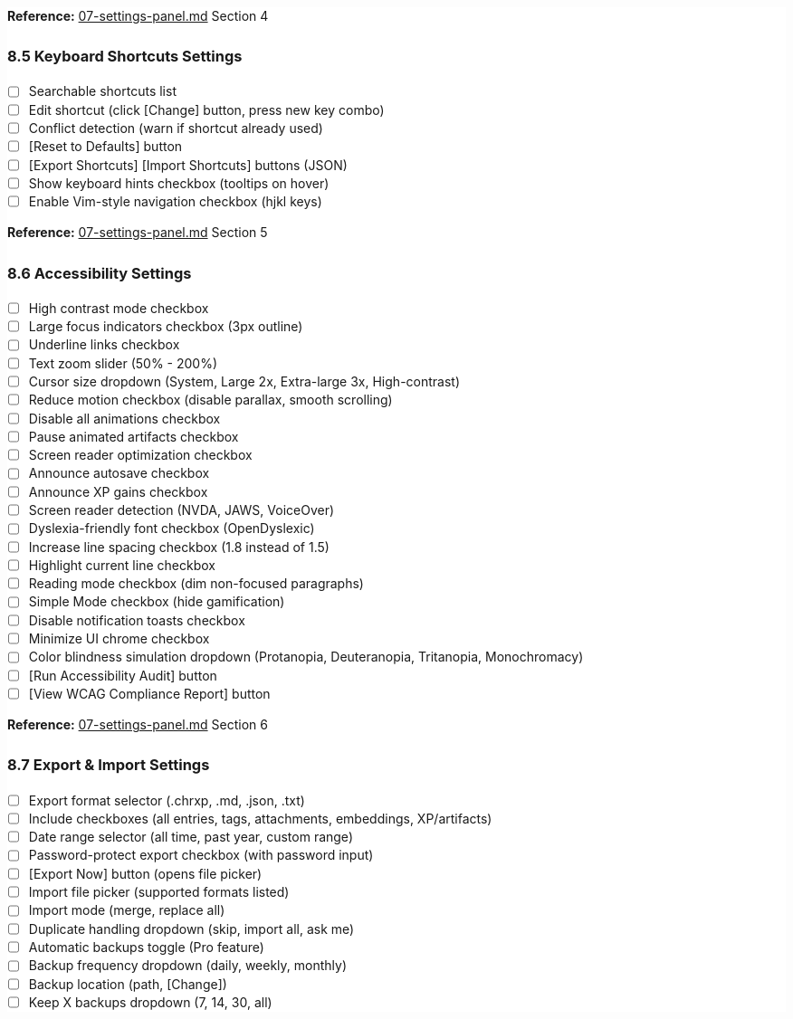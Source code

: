 **Reference:** [07-settings-panel.md](./07-settings-panel.md) Section 4

### 8.5 Keyboard Shortcuts Settings
- [ ] Searchable shortcuts list
- [ ] Edit shortcut (click [Change] button, press new key combo)
- [ ] Conflict detection (warn if shortcut already used)
- [ ] [Reset to Defaults] button
- [ ] [Export Shortcuts] [Import Shortcuts] buttons (JSON)
- [ ] Show keyboard hints checkbox (tooltips on hover)
- [ ] Enable Vim-style navigation checkbox (hjkl keys)

**Reference:** [07-settings-panel.md](./07-settings-panel.md) Section 5

### 8.6 Accessibility Settings
- [ ] High contrast mode checkbox
- [ ] Large focus indicators checkbox (3px outline)
- [ ] Underline links checkbox
- [ ] Text zoom slider (50% - 200%)
- [ ] Cursor size dropdown (System, Large 2x, Extra-large 3x, High-contrast)
- [ ] Reduce motion checkbox (disable parallax, smooth scrolling)
- [ ] Disable all animations checkbox
- [ ] Pause animated artifacts checkbox
- [ ] Screen reader optimization checkbox
- [ ] Announce autosave checkbox
- [ ] Announce XP gains checkbox
- [ ] Screen reader detection (NVDA, JAWS, VoiceOver)
- [ ] Dyslexia-friendly font checkbox (OpenDyslexic)
- [ ] Increase line spacing checkbox (1.8 instead of 1.5)
- [ ] Highlight current line checkbox
- [ ] Reading mode checkbox (dim non-focused paragraphs)
- [ ] Simple Mode checkbox (hide gamification)
- [ ] Disable notification toasts checkbox
- [ ] Minimize UI chrome checkbox
- [ ] Color blindness simulation dropdown (Protanopia, Deuteranopia, Tritanopia, Monochromacy)
- [ ] [Run Accessibility Audit] button
- [ ] [View WCAG Compliance Report] button

**Reference:** [07-settings-panel.md](./07-settings-panel.md) Section 6

### 8.7 Export & Import Settings
- [ ] Export format selector (.chrxp, .md, .json, .txt)
- [ ] Include checkboxes (all entries, tags, attachments, embeddings, XP/artifacts)
- [ ] Date range selector (all time, past year, custom range)
- [ ] Password-protect export checkbox (with password input)
- [ ] [Export Now] button (opens file picker)
- [ ] Import file picker (supported formats listed)
- [ ] Import mode (merge, replace all)
- [ ] Duplicate handling dropdown (skip, import all, ask me)
- [ ] Automatic backups toggle (Pro feature)
- [ ] Backup frequency dropdown (daily, weekly, monthly)
- [ ] Backup location (path, [Change])
- [ ] Keep X backups dropdown (7, 14, 30, all)
